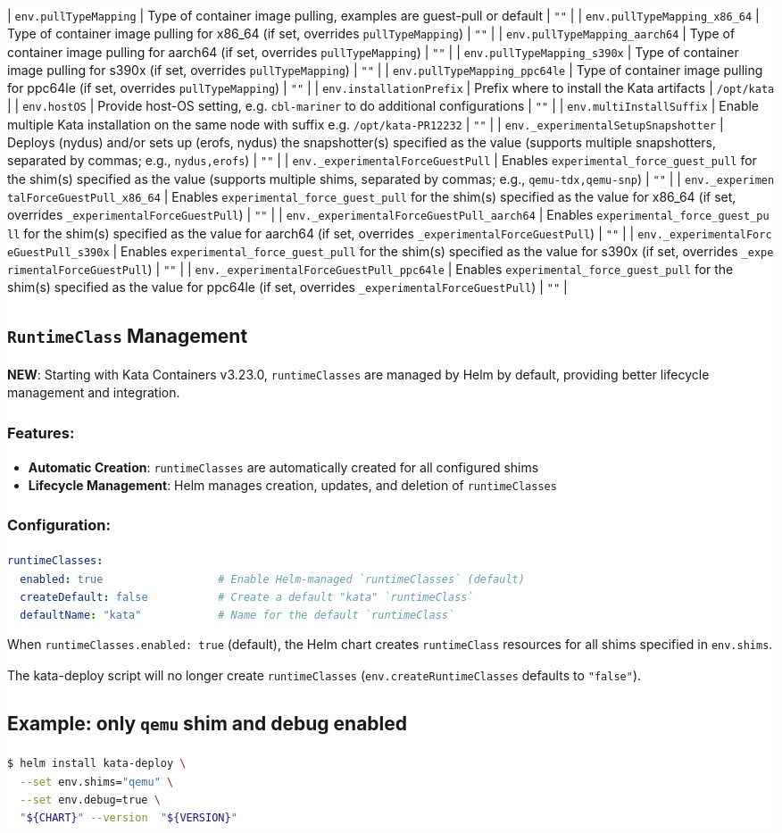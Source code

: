 | `env.pullTypeMapping` | Type of container image pulling, examples are guest-pull or default | `""` |
| `env.pullTypeMapping_x86_64` | Type of container image pulling for x86_64 (if set, overrides `pullTypeMapping`) | `""` |
| `env.pullTypeMapping_aarch64` | Type of container image pulling for aarch64 (if set, overrides `pullTypeMapping`) | `""` |
| `env.pullTypeMapping_s390x` | Type of container image pulling for s390x (if set, overrides `pullTypeMapping`) | `""` |
| `env.pullTypeMapping_ppc64le` | Type of container image pulling for ppc64le (if set, overrides `pullTypeMapping`) | `""` |
| `env.installationPrefix` | Prefix where to install the Kata artifacts | `/opt/kata` |
| `env.hostOS` | Provide host-OS setting, e.g. `cbl-mariner` to do additional configurations | `""` |
| `env.multiInstallSuffix` | Enable multiple Kata installation on the same node with suffix e.g. `/opt/kata-PR12232` | `""` |
| `env._experimentalSetupSnapshotter` | Deploys (nydus) and/or sets up (erofs, nydus) the snapshotter(s) specified as the value (supports multiple snapshotters, separated by commas; e.g., `nydus,erofs`) | `""` |
| `env._experimentalForceGuestPull` | Enables `experimental_force_guest_pull` for the shim(s) specified as the value (supports multiple shims, separated by commas; e.g., `qemu-tdx,qemu-snp`) | `""` |
| `env._experimentalForceGuestPull_x86_64` | Enables `experimental_force_guest_pull` for the shim(s) specified as the value for x86_64 (if set, overrides `_experimentalForceGuestPull`) | `""` |
| `env._experimentalForceGuestPull_aarch64` | Enables `experimental_force_guest_pull` for the shim(s) specified as the value for aarch64 (if set, overrides `_experimentalForceGuestPull`) | `""` |
| `env._experimentalForceGuestPull_s390x` | Enables `experimental_force_guest_pull` for the shim(s) specified as the value for s390x (if set, overrides `_experimentalForceGuestPull`) | `""` |
| `env._experimentalForceGuestPull_ppc64le` | Enables `experimental_force_guest_pull` for the shim(s) specified as the value for ppc64le (if set, overrides `_experimentalForceGuestPull`) | `""` |

## `RuntimeClass` Management

**NEW**: Starting with Kata Containers v3.23.0, `runtimeClasses` are managed by
         Helm by default, providing better lifecycle management and integration.

### Features:
- **Automatic Creation**: `runtimeClasses` are automatically created for all configured shims
- **Lifecycle Management**: Helm manages creation, updates, and deletion of `runtimeClasses`

### Configuration:
```yaml
runtimeClasses:
  enabled: true                  # Enable Helm-managed `runtimeClasses` (default)
  createDefault: false           # Create a default "kata" `runtimeClass`
  defaultName: "kata"            # Name for the default `runtimeClass`
```

When `runtimeClasses.enabled: true` (default), the Helm chart creates
`runtimeClass` resources for all shims specified in `env.shims`.

The kata-deploy script will no longer create `runtimeClasses`
(`env.createRuntimeClasses` defaults to `"false"`).

## Example: only `qemu` shim and debug enabled

```sh
$ helm install kata-deploy \
  --set env.shims="qemu" \
  --set env.debug=true \
  "${CHART}" --version  "${VERSION}"
```
